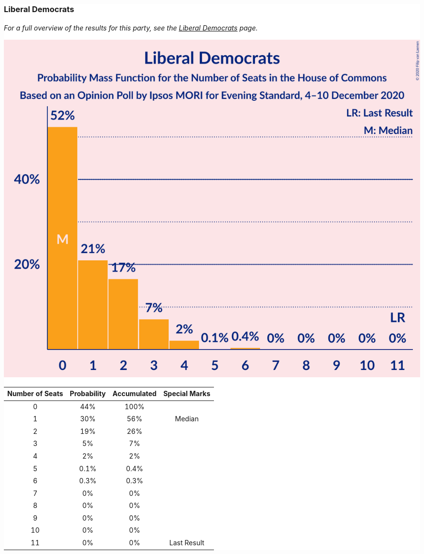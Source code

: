 ### Liberal Democrats

*For a full overview of the results for this party, see the [Liberal Democrats](party-liberaldemocrats.html) page.*

![Graph with seats probability mass function not yet produced](2020-12-10-IpsosMORI-seats-pmf-liberaldemocrats.png "Seats Probability Mass Function")

| Number of Seats | Probability | Accumulated | Special Marks |
|:---------------:|:-----------:|:-----------:|:-------------:|
| 0 | 44% | 100% |  |
| 1 | 30% | 56% | Median |
| 2 | 19% | 26% |  |
| 3 | 5% | 7% |  |
| 4 | 2% | 2% |  |
| 5 | 0.1% | 0.4% |  |
| 6 | 0.3% | 0.3% |  |
| 7 | 0% | 0% |  |
| 8 | 0% | 0% |  |
| 9 | 0% | 0% |  |
| 10 | 0% | 0% |  |
| 11 | 0% | 0% | Last Result |